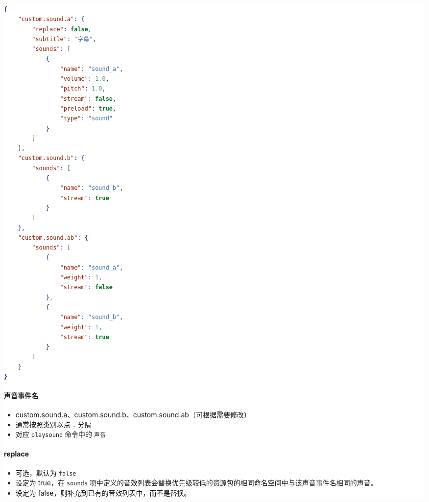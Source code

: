 ```json
{
    "custom.sound.a": {
        "replace": false,
        "subtitle": "字幕",
        "sounds": [
            {
                "name": "sound_a",
                "volume": 1.0,
                "pitch": 1.0,
                "stream": false,
                "preload": true,
                "type": "sound"
            }
        ]
    },
    "custom.sound.b": {
        "sounds": [
            {
                "name": "sound_b",
                "stream": true
            }
        ]
    },
    "custom.sound.ab": {
        "sounds": [
            {
                "name": "sound_a",
                "weight": 1,
                "stream": false
            },
            {
                "name": "sound_b",
                "weight": 1,
                "stream": true
            }
        ]
    }
}
```

#### 声音事件名

- custom.sound.a、custom.sound.b、custom.sound.ab（可根据需要修改）
- 通常按照类别以点 `.` 分隔
- 对应 `playsound`​ 命令中的 `声音`

#### replace

- 可选，默认为 `false`
- 设定为 true，在 `sounds` 项中定义的音效列表会替换优先级较低的资源包的相同命名空间中与该声音事件名相同的声音。
- 设定为 false，则补充到已有的音效列表中，而不是替换。
